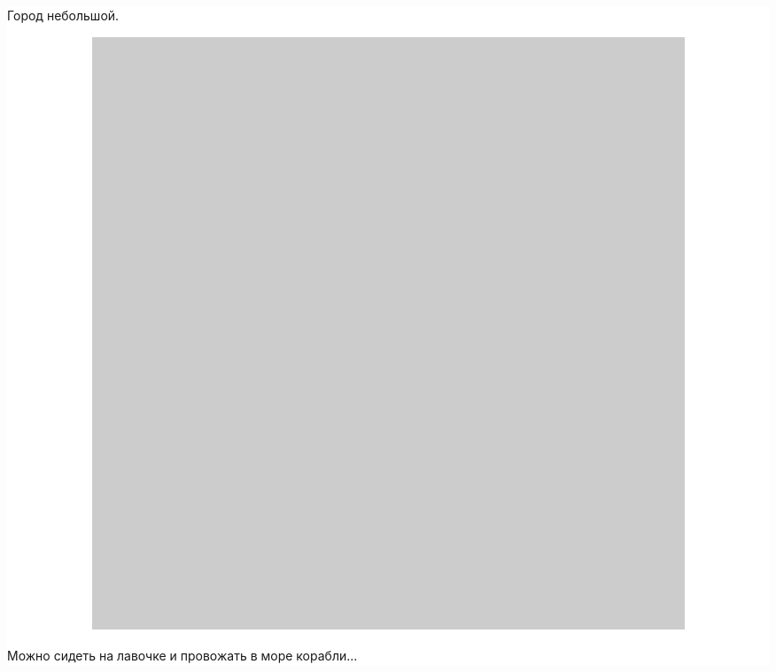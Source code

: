 
Город небольшой.

<a href="https://www.flickr.com/photos/118782975@N05/12830761685/" title="DSC08147 by elevenroute, on Flickr"><img src="/images/bg.png" data-src="https://c2.staticflickr.com/8/7330/12830761685_3357b62407_b.jpg" width="1000" height="669" alt="DSC08147"></a>

Можно сидеть на лавочке и провожать в море корабли...
